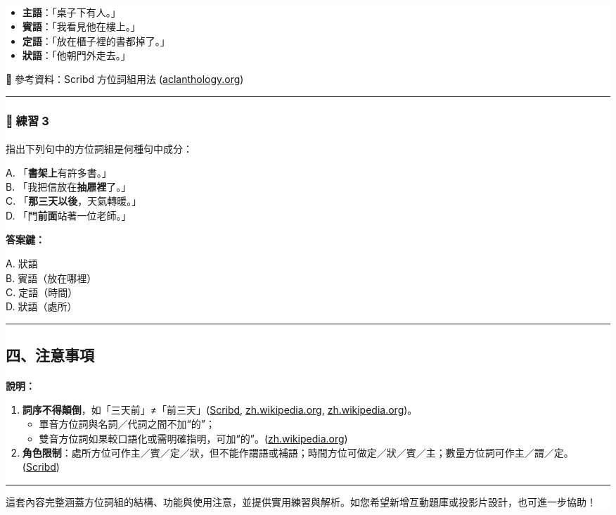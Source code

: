 * **主語**：「桌子下有人。」
* **賓語**：「我看見他在樓上。」
* **定語**：「放在櫃子裡的書都掉了。」
* **狀語**：「他朝門外走去。」

📘 參考資料：Scribd 方位詞組用法 ([aclanthology.org][4])

---

### 📝 練習 3

指出下列句中的方位詞組是何種句中成分：

A. 「**書架上**有許多書。」<br/>
B. 「我把信放在**抽屜裡**了。」<br/>
C. 「**那三天以後**，天氣轉暖。」<br/>
D. 「門**前面**站著一位老師。」

**答案鍵：**

A. 狀語<br/>
B. 賓語（放在哪裡）<br/>
C. 定語（時間）<br/>
D. 狀語（處所）

---

## 四、注意事項

**說明：**

1. **詞序不得顛倒**，如「三天前」≠「前三天」([Scribd][3], [zh.wikipedia.org][2], [zh.wikipedia.org][5])。
   * 單音方位詞與名詞／代詞之間不加“的”；
   * 雙音方位詞如果較口語化或需明確指明，可加“的”。([zh.wikipedia.org][5])
2. **角色限制**：處所方位可作主／賓／定／狀，但不能作謂語或補語；時間方位可做定／狀／賓／主；數量方位詞可作主／謂／定。([Scribd][3])

---

這套內容完整涵蓋方位詞組的結構、功能與使用注意，並提供實用練習與解析。如您希望新增互動題庫或投影片設計，也可進一步協助！

[1]: https://toaj.stpi.niar.org.tw/file/article/download/4b1141f98df600f4018dfcaa085a053e?utm_source=chatgpt.com "[PDF] 漢語的動後成分：結構與功能"
[2]: https://zh.wikipedia.org/wiki/%E7%8B%80%E8%AA%9E?utm_source=chatgpt.com "狀語"
[3]: https://www.scribd.com/document/878419245/%E6%96%B9%E4%BD%8D%E8%AF%8D%E7%BB%84?utm_source=chatgpt.com "方位词组 - Scribd"
[4]: https://aclanthology.org/O88-1002.pdf?utm_source=chatgpt.com "[PDF] 漢語的時間詞組和語言剖析 - ACL Anthology"
[5]: https://zh.wikipedia.org/wiki/%E5%AE%9A%E8%AA%9E?utm_source=chatgpt.com "定語"
